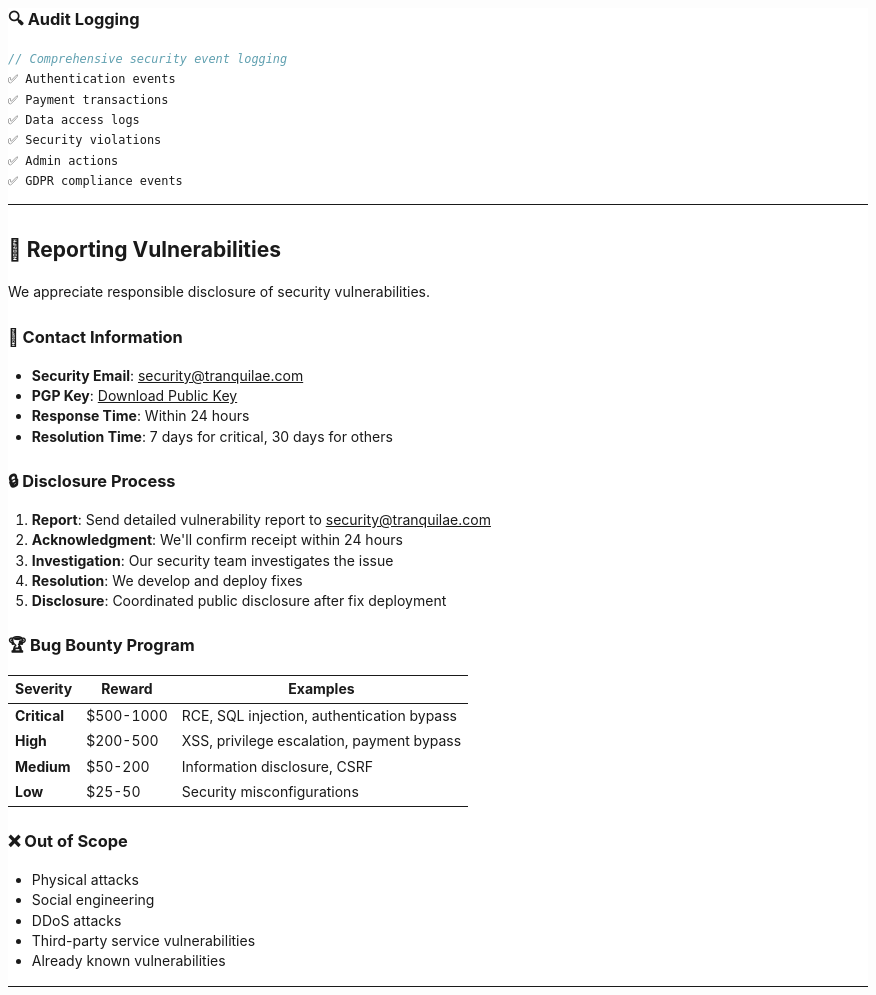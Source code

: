 ### 🔍 Audit Logging
```typescript
// Comprehensive security event logging
✅ Authentication events
✅ Payment transactions
✅ Data access logs
✅ Security violations
✅ Admin actions
✅ GDPR compliance events
```

---

## 🚨 Reporting Vulnerabilities

We appreciate responsible disclosure of security vulnerabilities.

### 📧 Contact Information
- **Security Email**: security@tranquilae.com
- **PGP Key**: [Download Public Key](/.well-known/pgp-key.txt)
- **Response Time**: Within 24 hours
- **Resolution Time**: 7 days for critical, 30 days for others

### 🔒 Disclosure Process

1. **Report**: Send detailed vulnerability report to security@tranquilae.com
2. **Acknowledgment**: We'll confirm receipt within 24 hours
3. **Investigation**: Our security team investigates the issue
4. **Resolution**: We develop and deploy fixes
5. **Disclosure**: Coordinated public disclosure after fix deployment

### 🏆 Bug Bounty Program

| Severity | Reward | Examples |
|----------|--------|----------|
| **Critical** | $500-1000 | RCE, SQL injection, authentication bypass |
| **High** | $200-500 | XSS, privilege escalation, payment bypass |
| **Medium** | $50-200 | Information disclosure, CSRF |
| **Low** | $25-50 | Security misconfigurations |

### ❌ Out of Scope
- Physical attacks
- Social engineering
- DDoS attacks
- Third-party service vulnerabilities
- Already known vulnerabilities

---
